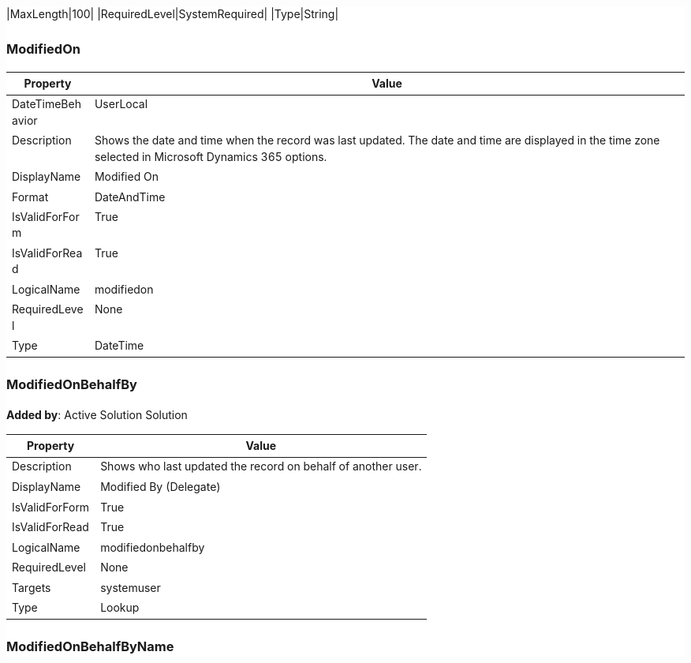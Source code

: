 |MaxLength|100|
|RequiredLevel|SystemRequired|
|Type|String|


### <a name="BKMK_ModifiedOn"></a> ModifiedOn

|Property|Value|
|--------|-----|
|DateTimeBehavior|UserLocal|
|Description|Shows the date and time when the record was last updated. The date and time are displayed in the time zone selected in Microsoft Dynamics 365 options.|
|DisplayName|Modified On|
|Format|DateAndTime|
|IsValidForForm|True|
|IsValidForRead|True|
|LogicalName|modifiedon|
|RequiredLevel|None|
|Type|DateTime|


### <a name="BKMK_ModifiedOnBehalfBy"></a> ModifiedOnBehalfBy

**Added by**: Active Solution Solution

|Property|Value|
|--------|-----|
|Description|Shows who last updated the record on behalf of another user.|
|DisplayName|Modified By (Delegate)|
|IsValidForForm|True|
|IsValidForRead|True|
|LogicalName|modifiedonbehalfby|
|RequiredLevel|None|
|Targets|systemuser|
|Type|Lookup|


### <a name="BKMK_ModifiedOnBehalfByName"></a> ModifiedOnBehalfByName
